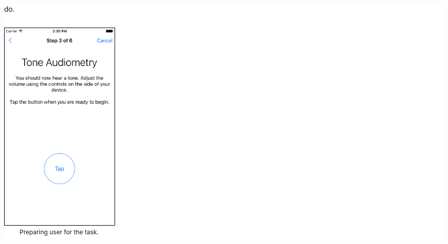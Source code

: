 do.</p><p style="float: left; font-size: 9pt; text-align: center; width: 25%; margin-right: 3%; margin-bottom: 0.5em;"><img src="ToneAudiometryTaskImages/ToneAudiometryTaskStep3.png" style="width: 100%;border: solid black 1px;">Preparing user for the task.</p>
<p style="clear: both;">